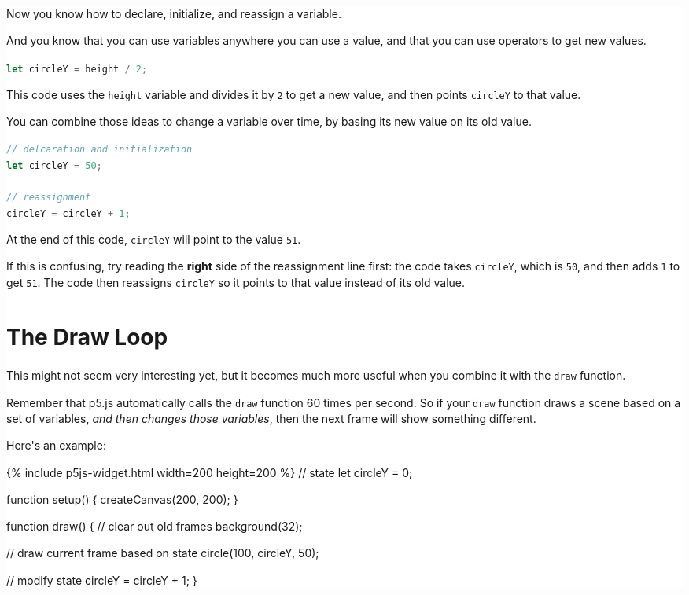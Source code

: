 Now you know how to declare, initialize, and reassign a variable.

And you know that you can use variables anywhere you can use a value, and that you can use operators to get new values.

```javascript
let circleY = height / 2;
```

This code uses the `height` variable and divides it by `2` to get a new value, and then points `circleY` to that value.

You can combine those ideas to change a variable over time, by basing its new value on its old value.

```javascript
// delcaration and initialization
let circleY = 50;

// reassignment
circleY = circleY + 1;
```

At the end of this code, `circleY` will point to the value `51`.

If this is confusing, try reading the **right** side of the reassignment line first: the code takes `circleY`, which is `50`, and then adds `1` to get `51`. The code then reassigns `circleY` so it points to that value instead of its old value.

# The Draw Loop

This might not seem very interesting yet, but it becomes much more useful when you combine it with the `draw` function.

Remember that p5.js automatically calls the `draw` function 60 times per second. So if your `draw` function draws a scene based on a set of variables, *and then changes those variables*, then the next frame will show something different.

Here's an example:

{% include p5js-widget.html width=200 height=200 %}
// state
let circleY = 0;

function setup() {
  createCanvas(200, 200);
}

function draw() {
  // clear out old frames
  background(32);

  // draw current frame based on state
  circle(100, circleY, 50);

  // modify state
  circleY = circleY + 1;
}
</script>
